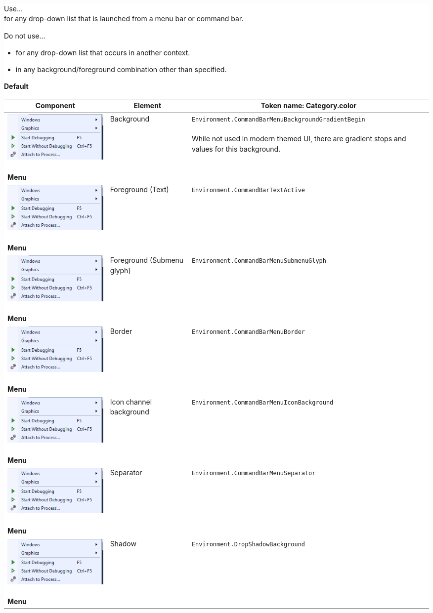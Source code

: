  Use…  
 for any drop-down list that is launched from a menu bar or command bar.  
  
 Do not use…  
 -   for any drop-down list that occurs in another context.  
  
-   in any background/foreground combination other than specified.  
  
 **Default**  
  
|Component|Element|Token name: Category.color|  
|---------------|-------------|--------------------------------|  
|![Menu default](../extensibility/media/0303-010_menudefault.png "0303-010_MenuDefault")<br /><br /> **Menu**|Background|`Environment.CommandBarMenuBackgroundGradientBegin`<br /><br /> While not used in modern themed UI, there are gradient stops and values for this background.|  
|![Menu default](../extensibility/media/0303-010_menudefault.png "0303-010_MenuDefault")<br /><br /> **Menu**|Foreground (Text)|`Environment.CommandBarTextActive`|  
|![Menu default](../extensibility/media/0303-010_menudefault.png "0303-010_MenuDefault")<br /><br /> **Menu**|Foreground (Submenu glyph)|`Environment.CommandBarMenuSubmenuGlyph`|  
|![Menu default](../extensibility/media/0303-010_menudefault.png "0303-010_MenuDefault")<br /><br /> **Menu**|Border|`Environment.CommandBarMenuBorder`|  
|![Menu default](../extensibility/media/0303-010_menudefault.png "0303-010_MenuDefault")<br /><br /> **Menu**|Icon channel background|`Environment.CommandBarMenuIconBackground`|  
|![Menu default](../extensibility/media/0303-010_menudefault.png "0303-010_MenuDefault")<br /><br /> **Menu**|Separator|`Environment.CommandBarMenuSeparator`|  
|![Menu default](../extensibility/media/0303-010_menudefault.png "0303-010_MenuDefault")<br /><br /> **Menu**|Shadow|`Environment.DropShadowBackground`|  